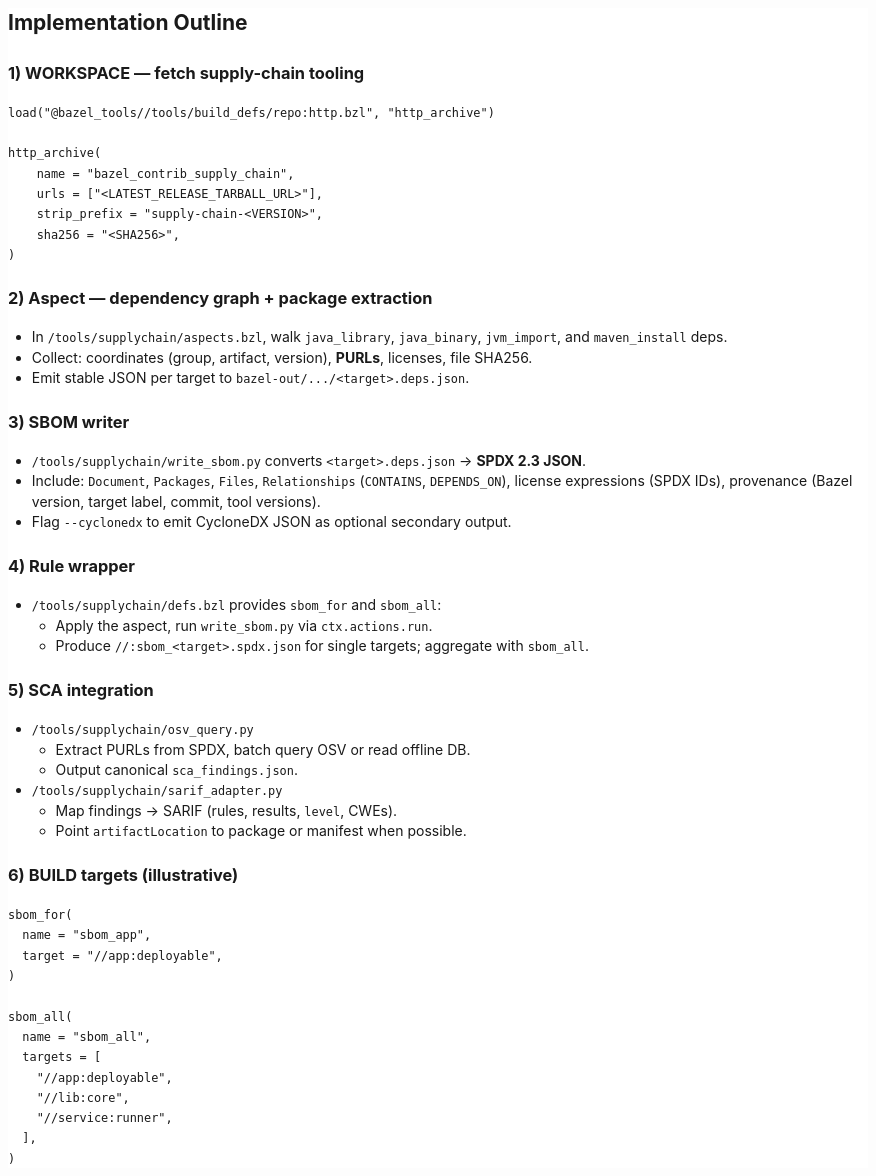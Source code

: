 ```
```

## Implementation Outline

### 1) WORKSPACE — fetch supply-chain tooling
```bzl
load("@bazel_tools//tools/build_defs/repo:http.bzl", "http_archive")

http_archive(
    name = "bazel_contrib_supply_chain",
    urls = ["<LATEST_RELEASE_TARBALL_URL>"],
    strip_prefix = "supply-chain-<VERSION>",
    sha256 = "<SHA256>",
)
```

### 2) Aspect — dependency graph + package extraction
- In `/tools/supplychain/aspects.bzl`, walk `java_library`, `java_binary`, `jvm_import`, and `maven_install` deps.
- Collect: coordinates (group, artifact, version), **PURLs**, licenses, file SHA256.
- Emit stable JSON per target to `bazel-out/.../<target>.deps.json`.

### 3) SBOM writer
- `/tools/supplychain/write_sbom.py` converts `<target>.deps.json` → **SPDX 2.3 JSON**.
- Include: `Document`, `Packages`, `Files`, `Relationships` (`CONTAINS`, `DEPENDS_ON`), license expressions (SPDX IDs), provenance (Bazel version, target label, commit, tool versions).
- Flag `--cyclonedx` to emit CycloneDX JSON as optional secondary output.

### 4) Rule wrapper
- `/tools/supplychain/defs.bzl` provides `sbom_for` and `sbom_all`:
  - Apply the aspect, run `write_sbom.py` via `ctx.actions.run`.
  - Produce `//:sbom_<target>.spdx.json` for single targets; aggregate with `sbom_all`.

### 5) SCA integration
- `/tools/supplychain/osv_query.py`
  - Extract PURLs from SPDX, batch query OSV or read offline DB.
  - Output canonical `sca_findings.json`.
- `/tools/supplychain/sarif_adapter.py`
  - Map findings → SARIF (rules, results, `level`, CWEs).
  - Point `artifactLocation` to package or manifest when possible.

### 6) BUILD targets (illustrative)
```bzl
sbom_for(
  name = "sbom_app",
  target = "//app:deployable",
)

sbom_all(
  name = "sbom_all",
  targets = [
    "//app:deployable",
    "//lib:core",
    "//service:runner",
  ],
)
```
